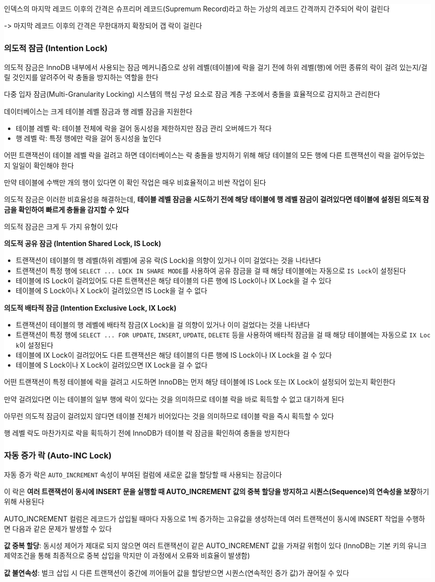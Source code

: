 인덱스의 마지막 레코드 이후의 간격은 슈프리머 레코드(Supremum Record)라고 하는 가상의 레코드 간격까지 간주되어 락이 걸린다

-> 마지막 레코드 이후의 간격은 무한대까지 확장되어 갭 락이 걸린다

### 의도적 잠금 (Intention Lock)

의도적 잠금은 InnoDB 내부에서 사용되는 잠금 메커니즘으로 상위 레벨(테이블)에 락을 걸기 전에 하위 레벨(행)에 어떤 종류의 락이 걸려 있는지/걸릴 것인지를 알려주어 락 충돌을 방지하는 역할을 한다

다중 입자 잠금(Multi-Granularity Locking) 시스템의 핵심 구성 요소로 잠금 계층 구조에서 충돌을 효율적으로 감지하고 관리한다

데이터베이스는 크게 테이블 레벨 잠금과 행 레벨 잠금을 지원한다
- 테이블 레벨 락: 테이블 전체에 락을 걸어 동시성을 제한하지만 잠금 관리 오버헤드가 적다
- 행 레벨 락: 특정 행에만 락을 걸어 동시성을 높인다

어떤 트랜잭션이 테이블 레벨 락을 걸려고 하면 데이터베이스는 락 충돌을 방지하기 위해 해당 테이블의 모든 행에 다른 트랜잭션이 락을 걸어두었는지 일일이 확인해야 한다

만약 테이블에 수백만 개의 행이 있다면 이 확인 작업은 매우 비효율적이고 비싼 작업이 된다

의도적 잠금은 이러한 비효율성을 해결하는데, **테이블 레벨 잠금을 시도하기 전에 해당 테이블에 행 레벨 잠금이 걸려있다면 테이블에 설정된 의도적 잠금을 확인하여 빠르게 충돌을 감지할 수 있다**

의도적 잠금은 크게 두 가지 유형이 있다

**의도적 공유 잠금 (Intention Shared Lock, IS Lock)**
- 트랜잭션이 테이블의 행 레벨(하위 레벨)에 공유 락(S Lock)을 의향이 있거나 이미 걸었다는 것을 나타낸다
- 트랜잭션이 특정 행에 `SELECT ... LOCK IN SHARE MODE`를 사용하여 공유 잠금을 걸 때 해당 테이블에는 자동으로 `IS Lock`이 설정된다
- 테이블에 IS Lock이 걸려있어도 다른 트랜잭션은 해당 테이블의 다른 행에 IS Lock이나 IX Lock을 걸 수 있다
- 테이블에 S Lock이나 X Lock이 걸려있으면 IS Lock을 걸 수 없다

**의도적 배타적 잠금 (Intention Exclusive Lock, IX Lock)**
- 트랜잭션이 테이블의 행 레벨에 배타적 잠금(X Lock)을 걸 의향이 있거나 이미 걸었다는 것을 나타낸다
- 트랜잭션이 특정 행에 `SELECT ... FOR UPDATE`, `INSERT`, `UPDATE`, `DELETE` 등을 사용하여 배타적 잠금을 걸 때 해당 테이블에는 자동으로 `IX Lock`이 설정된다
- 테이블에 IX Lock이 걸려있어도 다른 트랜잭션은 해당 테이블의 다른 행에 IS Lock이나 IX Lock을 걸 수 있다
- 테이블에 S Lock이나 X Lock이 걸려있으면 IX Lock을 걸 수 없다

어떤 트랜잭션이 특정 테이블에 락을 걸려고 시도하면 InnoDB는 먼저 해당 테이블에 IS Lock 또는 IX Lock이 설정되어 있는지 확인한다

만약 걸려있다면 이는 테이블의 일부 행에 락이 있다는 것을 의미하므로 테이블 락을 바로 획득할 수 없고 대기하게 된다

아무런 의도적 잠금이 걸려있지 않다면 테이블 전체가 비어있다는 것을 의미하므로 테이블 락을 즉시 획득할 수 있다

행 레벨 락도 마찬가지로 락을 획득하기 전에 InnoDB가 테이블 락 잠금을 확인하여 충돌을 방지한다

### 자동 증가 락 (Auto-INC Lock)

자동 증가 락은 `AUTO_INCREMENT` 속성이 부여된 컬럼에 새로운 값을 할당할 때 사용되는 잠금이다

이 락은 **여러 트랜잭션이 동시에 INSERT 문을 실행할 때 AUTO_INCREMENT 값의 중복 할당을 방지하고 시퀀스(Sequence)의 연속성을 보장**하기 위해 사용된다

AUTO_INCREMENT 컬럼은 레코드가 삽입될 때마다 자동으로 1씩 증가하는 고유값을 생성하는데 여러 트랜잭션이 동시에 INSERT 작업을 수행하면 다음과 같은 문제가 발생할 수 있다

**값 중복 할당**: 동시성 제어가 제대로 되지 않으면 여러 트랜잭션이 같은 AUTO_INCREMENT 값을 가져갈 위험이 있다 (InnoDB는 기본 키의 유니크 제약조건을 통해 최종적으로 중복 삽입을 막지만 이 과정에서 오류와 비효율이 발생함)

**값 불연속성**: 벌크 삽입 시 다른 트랜잭션이 중간에 끼어들어 값을 할당받으면 시퀀스(연속적인 증가 값)가 끊어질 수 있다
